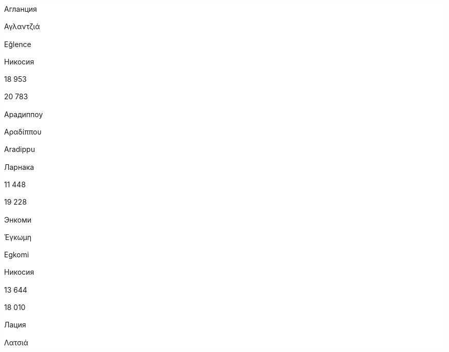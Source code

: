 



Агланция


Αγλαντζιά


Eğlence


Никосия


18 953


20 783






Арадиппоу


Αραδίππου


Aradippu


Ларнака


11 448


19 228






Энкоми


Έγκωμη


Egkomi


Никосия


13 644


18 010






Лация


Λατσιά

